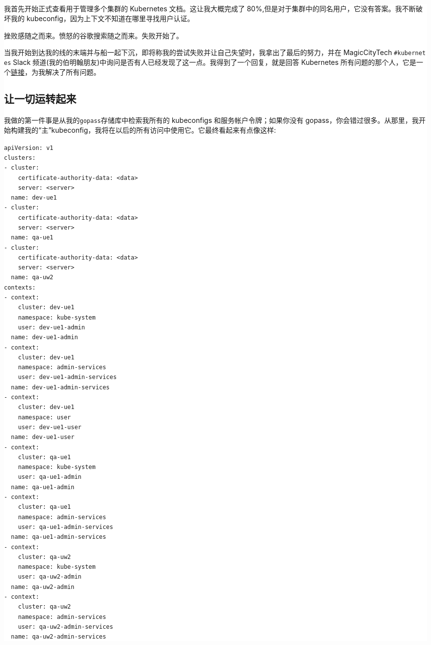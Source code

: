 我首先开始正式查看用于管理多个集群的 Kubernetes 文档。这让我大概完成了 80%,但是对于集群中的同名用户，它没有答案。我不断破坏我的 kubeconfig，因为上下文不知道在哪里寻找用户认证。

挫败感随之而来。愤怒的谷歌搜索随之而来。失败开始了。

当我开始到达我的线的末端并与船一起下沉，即将称我的尝试失败并让自己失望时，我拿出了最后的努力，并在 MagicCityTech `#kubernetes` Slack 频道(我的伯明翰朋友)中询问是否有人已经发现了这一点。我得到了一个回复，就是回答 Kubernetes 所有问题的那个人，它是一个[链接](http://docs.shippable.com/deploy/tutorial/create-kubeconfig-for-self-hosted-kubernetes-cluster/)，为我解决了所有问题。

## 让一切运转起来

我做的第一件事是从我的`gopass`存储库中检索我所有的 kubeconfigs 和服务帐户令牌；如果你没有 gopass，你会错过很多。从那里，我开始构建我的“主”kubeconfig，我将在以后的所有访问中使用它。它最终看起来有点像这样:

```
apiVersion: v1
clusters:
- cluster:
    certificate-authority-data: <data>
    server: <server>
  name: dev-ue1
- cluster:
    certificate-authority-data: <data>
    server: <server>
  name: qa-ue1
- cluster:
    certificate-authority-data: <data>
    server: <server>
  name: qa-uw2
contexts:
- context:
    cluster: dev-ue1
    namespace: kube-system
    user: dev-ue1-admin
  name: dev-ue1-admin
- context:
    cluster: dev-ue1
    namespace: admin-services
    user: dev-ue1-admin-services
  name: dev-ue1-admin-services
- context:
    cluster: dev-ue1
    namespace: user
    user: dev-ue1-user
  name: dev-ue1-user
- context:
    cluster: qa-ue1
    namespace: kube-system
    user: qa-ue1-admin
  name: qa-ue1-admin
- context:
    cluster: qa-ue1
    namespace: admin-services
    user: qa-ue1-admin-services
  name: qa-ue1-admin-services
- context:
    cluster: qa-uw2
    namespace: kube-system
    user: qa-uw2-admin
  name: qa-uw2-admin
- context:
    cluster: qa-uw2
    namespace: admin-services
    user: qa-uw2-admin-services
  name: qa-uw2-admin-services
```